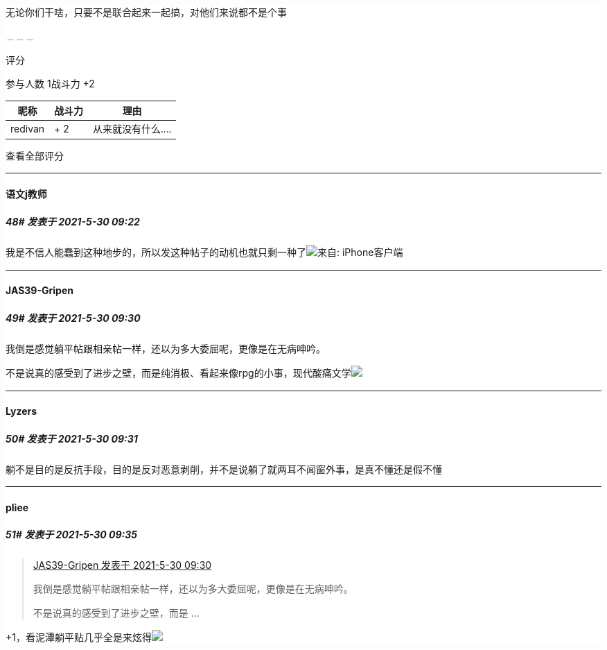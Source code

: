 无论你们干啥，只要不是联合起来一起搞，对他们来说都不是个事


﹍﹍﹍

评分


 参与人数 1战斗力 +2

|昵称|战斗力|理由|
|----|---|---|
| redivan| + 2|从来就没有什么....|


查看全部评分


*****

####  语文j教师  
##### 48#       发表于 2021-5-30 09:22


我是不信人能蠢到这种地步的，所以发这种帖子的动机也就只剩一种了<img src="https://static.saraba1st.com/image/smiley/face2017/067.png" referrerpolicy="no-referrer">来自: iPhone客户端


*****

####  JAS39-Gripen  
##### 49#       发表于 2021-5-30 09:30


我倒是感觉躺平帖跟相亲帖一样，还以为多大委屈呢，更像是在无病呻吟。

不是说真的感受到了进步之壁，而是纯消极、看起来像rpg的小事，现代酸痛文学<img src="https://static.saraba1st.com/image/smiley/face2017/002.png" referrerpolicy="no-referrer">


*****

####  Lyzers  
##### 50#       发表于 2021-5-30 09:31


躺不是目的是反抗手段，目的是反对恶意剥削，并不是说躺了就两耳不闻窗外事，是真不懂还是假不懂


*****

####  pliee  
##### 51#       发表于 2021-5-30 09:35


<blockquote><a href="httphttps://bbs.saraba1st.com/2b/forum.php?mod=redirect&amp;goto=findpost&amp;pid=51418203&amp;ptid=2006895" target="_blank">JAS39-Gripen 发表于 2021-5-30 09:30</a>

我倒是感觉躺平帖跟相亲帖一样，还以为多大委屈呢，更像是在无病呻吟。


不是说真的感受到了进步之壁，而是 ...</blockquote>
+1，看泥潭躺平贴几乎全是来炫得<img src="https://static.saraba1st.com/image/smiley/face2017/095.png" referrerpolicy="no-referrer">
